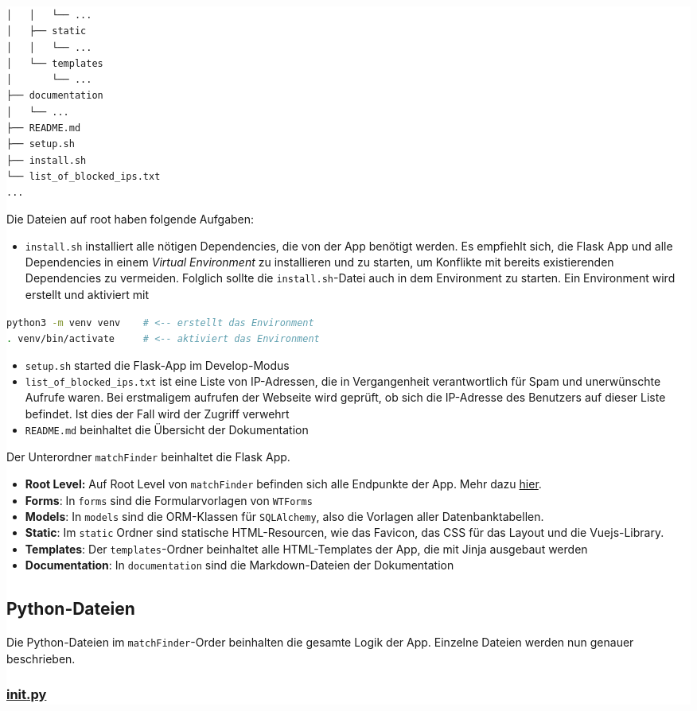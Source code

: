 ```
│   │   └── ...
│   ├── static
│   │   └── ...
│   └── templates
│       └── ...
├── documentation
│   └── ...
├── README.md
├── setup.sh
├── install.sh
└── list_of_blocked_ips.txt
...
```

Die Dateien auf root haben folgende Aufgaben:

- ```install.sh``` installiert alle nötigen Dependencies, die von der App benötigt werden. Es empfiehlt sich, die Flask App und alle Dependencies in einem *Virtual Environment* zu installieren und zu starten, um Konflikte mit bereits existierenden Dependencies zu vermeiden. Folglich sollte die ```install.sh```-Datei auch in dem Environment zu starten. Ein Environment wird erstellt und aktiviert mit

```bash
python3 -m venv venv	# <-- erstellt das Environment
. venv/bin/activate		# <-- aktiviert das Environment
```

- ```setup.sh``` started die Flask-App im Develop-Modus
- ```list_of_blocked_ips.txt``` ist eine Liste von IP-Adressen, die in Vergangenheit verantwortlich für Spam und unerwünschte Aufrufe waren. Bei erstmaligem aufrufen der Webseite wird geprüft, ob sich die IP-Adresse des Benutzers auf dieser Liste befindet. Ist dies der Fall wird der Zugriff verwehrt
- ```README.md``` beinhaltet die Übersicht der Dokumentation

Der Unterordner ```matchFinder``` beinhaltet die Flask App.

- **Root Level:** Auf Root Level von ```matchFinder``` befinden sich alle Endpunkte der App. Mehr dazu [hier](#python-dateien).
- **Forms**: In ```forms``` sind die Formularvorlagen von ```WTForms```
- **Models**: In ```models``` sind die ORM-Klassen für ```SQLAlchemy```, also die Vorlagen aller Datenbanktabellen.
- **Static**: Im ```static``` Ordner sind statische HTML-Resourcen, wie das Favicon, das CSS für das Layout und die Vuejs-Library.
- **Templates**: Der ```templates```-Ordner beinhaltet alle HTML-Templates der App, die mit Jinja ausgebaut werden
- **Documentation**: In ```documentation``` sind die Markdown-Dateien der Dokumentation

## Python-Dateien

Die Python-Dateien im ```matchFinder```-Order beinhalten die gesamte Logik der App. Einzelne Dateien werden nun genauer beschrieben.

### [__init__.py](../matchFinder/__init__.py)
